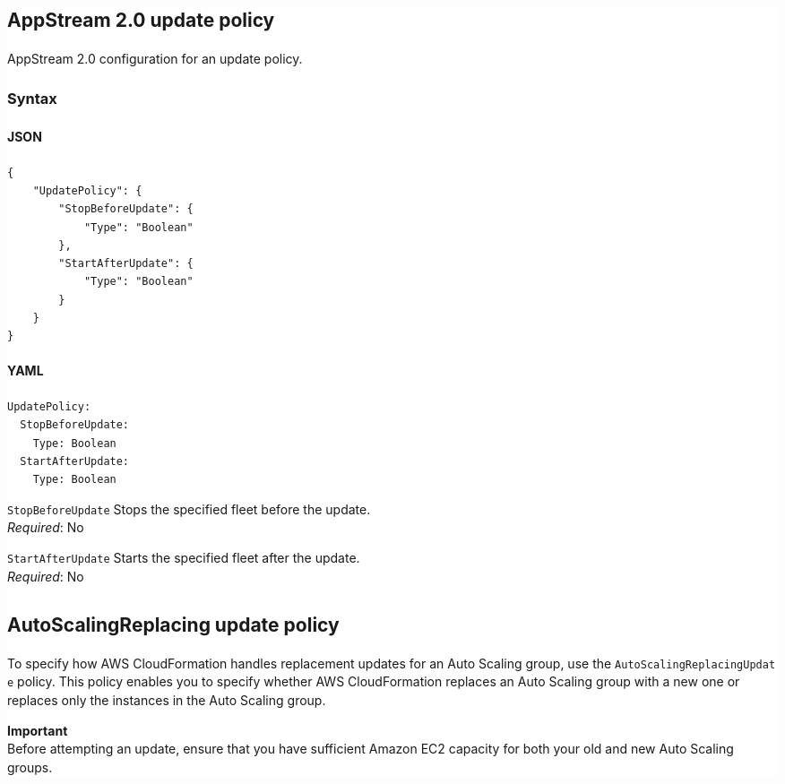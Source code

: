 ## AppStream 2\.0 update policy<a name="aws-attribute-update-policy-app-stream-fleet"></a>

AppStream 2\.0 configuration for an update policy\.

### Syntax<a name="aws-attribute-update-policy-app-stream-fleet-syntax"></a>

#### JSON<a name="aws-attribute-update-policy-app-stream-fleet-syntax-json"></a>

```
{
    "UpdatePolicy": {
        "StopBeforeUpdate": {
            "Type": "Boolean"
        },
        "StartAfterUpdate": {
            "Type": "Boolean"
        }
    }
}
```

#### YAML<a name="aws-attribute-update-policy-app-stream-fleet-syntax-yaml"></a>

```
UpdatePolicy:
  StopBeforeUpdate:
    Type: Boolean
  StartAfterUpdate:
    Type: Boolean
```

`StopBeforeUpdate`  <a name="cfn-attributes-updatepolicy-replacingupdate-StopBeforeUpdate"></a>
Stops the specified fleet before the update\.  
*Required*: No

`StartAfterUpdate`  <a name="cfn-attributes-updatepolicy-replacingupdate-StartAfterUpdate"></a>
Starts the specified fleet after the update\.  
*Required*: No

## AutoScalingReplacing update policy<a name="cfn-attributes-updatepolicy-replacingupdate"></a>

To specify how AWS CloudFormation handles replacement updates for an Auto Scaling group, use the `AutoScalingReplacingUpdate` policy\. This policy enables you to specify whether AWS CloudFormation replaces an Auto Scaling group with a new one or replaces only the instances in the Auto Scaling group\.

**Important**  
Before attempting an update, ensure that you have sufficient Amazon EC2 capacity for both your old and new Auto Scaling groups\.
